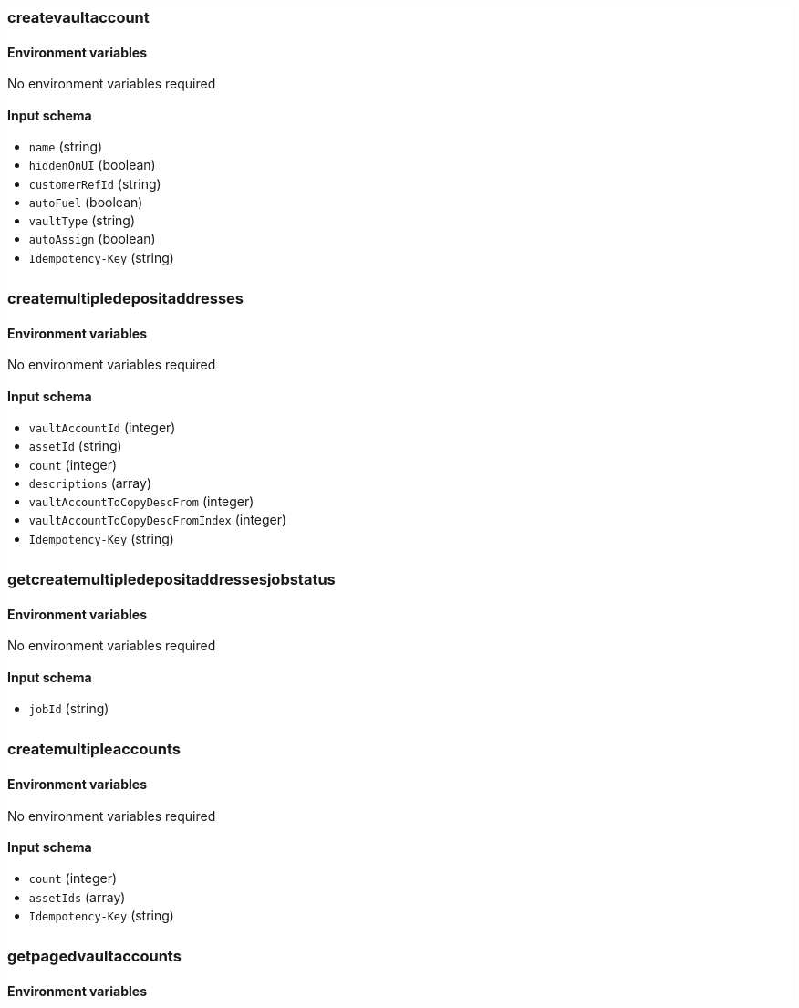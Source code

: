 ### createvaultaccount

**Environment variables**

No environment variables required

**Input schema**

- `name` (string)
- `hiddenOnUI` (boolean)
- `customerRefId` (string)
- `autoFuel` (boolean)
- `vaultType` (string)
- `autoAssign` (boolean)
- `Idempotency-Key` (string)

### createmultipledepositaddresses

**Environment variables**

No environment variables required

**Input schema**

- `vaultAccountId` (integer)
- `assetId` (string)
- `count` (integer)
- `descriptions` (array)
- `vaultAccountToCopyDescFrom` (integer)
- `vaultAccountToCopyDescFromIndex` (integer)
- `Idempotency-Key` (string)

### getcreatemultipledepositaddressesjobstatus

**Environment variables**

No environment variables required

**Input schema**

- `jobId` (string)

### createmultipleaccounts

**Environment variables**

No environment variables required

**Input schema**

- `count` (integer)
- `assetIds` (array)
- `Idempotency-Key` (string)

### getpagedvaultaccounts

**Environment variables**
